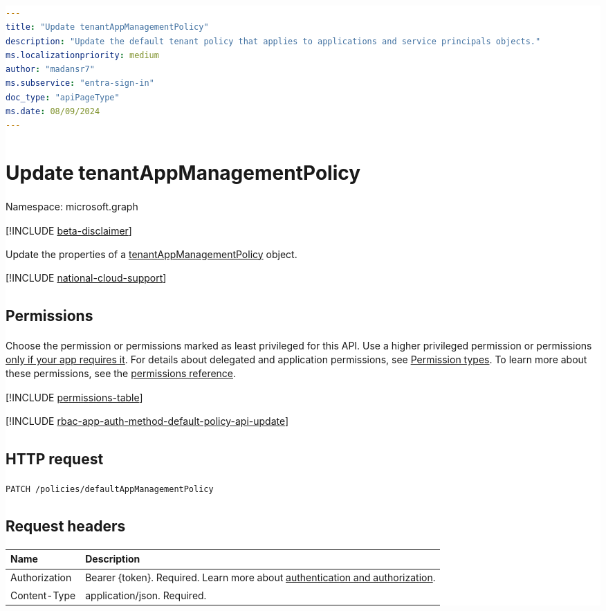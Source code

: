 ```yaml
---
title: "Update tenantAppManagementPolicy"
description: "Update the default tenant policy that applies to applications and service principals objects."
ms.localizationpriority: medium
author: "madansr7"
ms.subservice: "entra-sign-in"
doc_type: "apiPageType"
ms.date: 08/09/2024
---
```


# Update tenantAppManagementPolicy

Namespace: microsoft.graph

[!INCLUDE [beta-disclaimer](../../includes/beta-disclaimer.md)]

Update the properties of a [tenantAppManagementPolicy](../resources/tenantAppManagementPolicy.md) object.

[!INCLUDE [national-cloud-support](../../includes/all-clouds.md)]

## Permissions

Choose the permission or permissions marked as least privileged for this API. Use a higher privileged permission or permissions [only if your app requires it](/graph/permissions-overview#best-practices-for-using-microsoft-graph-permissions). For details about delegated and application permissions, see [Permission types](/graph/permissions-overview#permission-types). To learn more about these permissions, see the [permissions reference](/graph/permissions-reference).


[!INCLUDE [permissions-table](../includes/permissions/tenantappmanagementpolicy-update-permissions.md)]

[!INCLUDE [rbac-app-auth-method-default-policy-api-update](../includes/rbac-for-apis/rbac-app-auth-method-default-policy-api-update.md)]

## HTTP request



```http
PATCH /policies/defaultAppManagementPolicy
```

## Request headers

| Name          | Description                 |
| :------------ | :-------------------------- |
|Authorization|Bearer {token}. Required. Learn more about [authentication and authorization](/graph/auth/auth-concepts).|
| Content-Type  | application/json. Required. |
